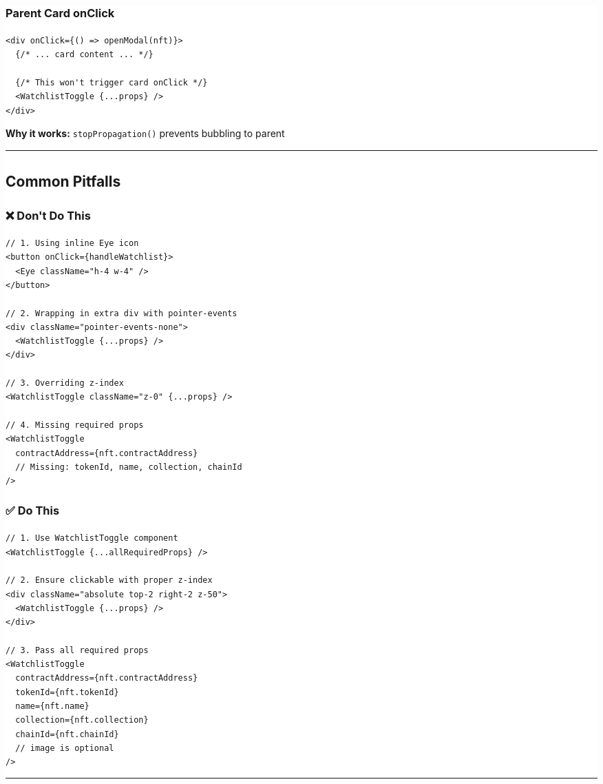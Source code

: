 ### Parent Card onClick

```tsx
<div onClick={() => openModal(nft)}>
  {/* ... card content ... */}

  {/* This won't trigger card onClick */}
  <WatchlistToggle {...props} />
</div>
```

**Why it works:** `stopPropagation()` prevents bubbling to parent

---

## Common Pitfalls

### ❌ Don't Do This

```tsx
// 1. Using inline Eye icon
<button onClick={handleWatchlist}>
  <Eye className="h-4 w-4" />
</button>

// 2. Wrapping in extra div with pointer-events
<div className="pointer-events-none">
  <WatchlistToggle {...props} />
</div>

// 3. Overriding z-index
<WatchlistToggle className="z-0" {...props} />

// 4. Missing required props
<WatchlistToggle
  contractAddress={nft.contractAddress}
  // Missing: tokenId, name, collection, chainId
/>
```

### ✅ Do This

```tsx
// 1. Use WatchlistToggle component
<WatchlistToggle {...allRequiredProps} />

// 2. Ensure clickable with proper z-index
<div className="absolute top-2 right-2 z-50">
  <WatchlistToggle {...props} />
</div>

// 3. Pass all required props
<WatchlistToggle
  contractAddress={nft.contractAddress}
  tokenId={nft.tokenId}
  name={nft.name}
  collection={nft.collection}
  chainId={nft.chainId}
  // image is optional
/>
```

---